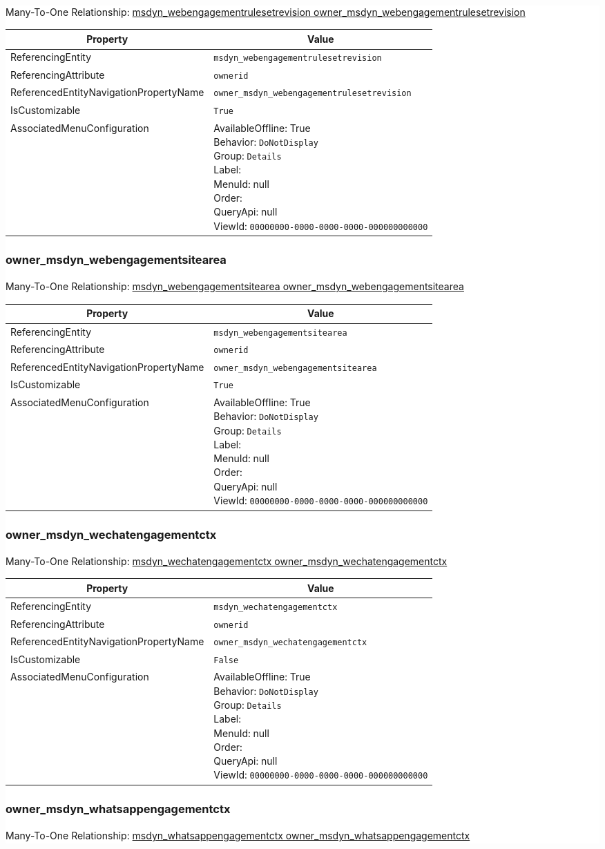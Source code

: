 Many-To-One Relationship: [msdyn_webengagementrulesetrevision owner_msdyn_webengagementrulesetrevision](msdyn_webengagementrulesetrevision.md#BKMK_owner_msdyn_webengagementrulesetrevision)

|Property|Value|
|---|---|
|ReferencingEntity|`msdyn_webengagementrulesetrevision`|
|ReferencingAttribute|`ownerid`|
|ReferencedEntityNavigationPropertyName|`owner_msdyn_webengagementrulesetrevision`|
|IsCustomizable|`True`|
|AssociatedMenuConfiguration|AvailableOffline: True<br />Behavior: `DoNotDisplay`<br />Group: `Details`<br />Label: <br />MenuId: null<br />Order: <br />QueryApi: null<br />ViewId: `00000000-0000-0000-0000-000000000000`|

### <a name="BKMK_owner_msdyn_webengagementsitearea"></a> owner_msdyn_webengagementsitearea

Many-To-One Relationship: [msdyn_webengagementsitearea owner_msdyn_webengagementsitearea](msdyn_webengagementsitearea.md#BKMK_owner_msdyn_webengagementsitearea)

|Property|Value|
|---|---|
|ReferencingEntity|`msdyn_webengagementsitearea`|
|ReferencingAttribute|`ownerid`|
|ReferencedEntityNavigationPropertyName|`owner_msdyn_webengagementsitearea`|
|IsCustomizable|`True`|
|AssociatedMenuConfiguration|AvailableOffline: True<br />Behavior: `DoNotDisplay`<br />Group: `Details`<br />Label: <br />MenuId: null<br />Order: <br />QueryApi: null<br />ViewId: `00000000-0000-0000-0000-000000000000`|

### <a name="BKMK_owner_msdyn_wechatengagementctx"></a> owner_msdyn_wechatengagementctx

Many-To-One Relationship: [msdyn_wechatengagementctx owner_msdyn_wechatengagementctx](msdyn_wechatengagementctx.md#BKMK_owner_msdyn_wechatengagementctx)

|Property|Value|
|---|---|
|ReferencingEntity|`msdyn_wechatengagementctx`|
|ReferencingAttribute|`ownerid`|
|ReferencedEntityNavigationPropertyName|`owner_msdyn_wechatengagementctx`|
|IsCustomizable|`False`|
|AssociatedMenuConfiguration|AvailableOffline: True<br />Behavior: `DoNotDisplay`<br />Group: `Details`<br />Label: <br />MenuId: null<br />Order: <br />QueryApi: null<br />ViewId: `00000000-0000-0000-0000-000000000000`|

### <a name="BKMK_owner_msdyn_whatsappengagementctx"></a> owner_msdyn_whatsappengagementctx

Many-To-One Relationship: [msdyn_whatsappengagementctx owner_msdyn_whatsappengagementctx](msdyn_whatsappengagementctx.md#BKMK_owner_msdyn_whatsappengagementctx)

